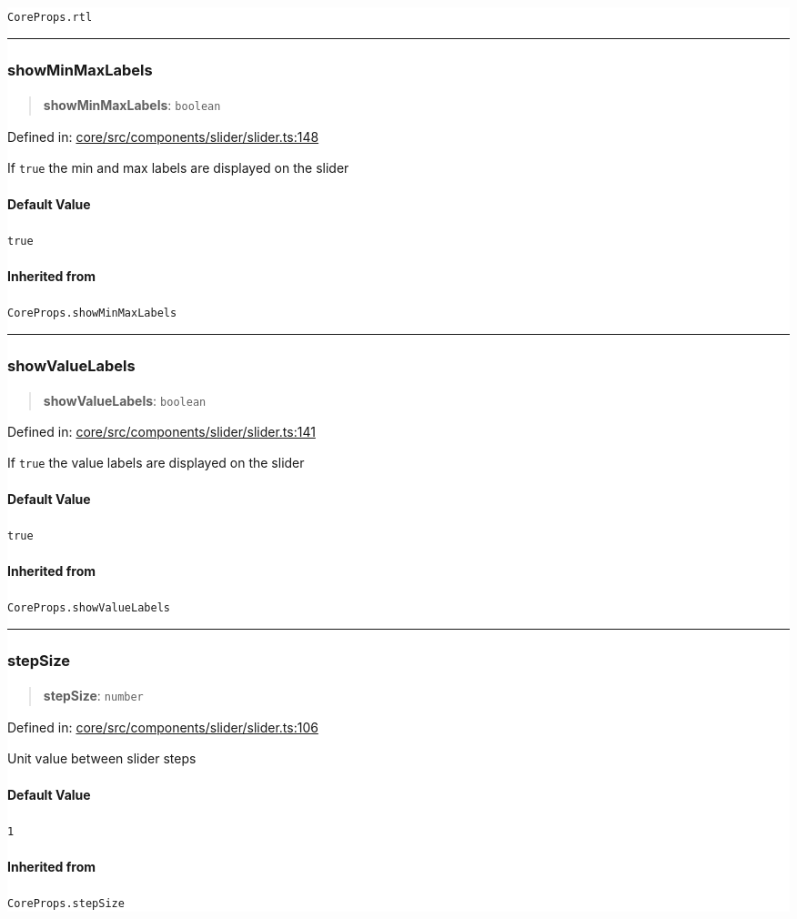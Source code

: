`CoreProps.rtl`

***

### showMinMaxLabels

> **showMinMaxLabels**: `boolean`

Defined in: [core/src/components/slider/slider.ts:148](https://github.com/AmadeusITGroup/AgnosUI/blob/0997e1581cda740da1a0ae7464206d0b8bff6d74/core/src/components/slider/slider.ts#L148)

If `true` the min and max labels are displayed on the slider

#### Default Value

`true`

#### Inherited from

`CoreProps.showMinMaxLabels`

***

### showValueLabels

> **showValueLabels**: `boolean`

Defined in: [core/src/components/slider/slider.ts:141](https://github.com/AmadeusITGroup/AgnosUI/blob/0997e1581cda740da1a0ae7464206d0b8bff6d74/core/src/components/slider/slider.ts#L141)

If `true` the value labels are displayed on the slider

#### Default Value

`true`

#### Inherited from

`CoreProps.showValueLabels`

***

### stepSize

> **stepSize**: `number`

Defined in: [core/src/components/slider/slider.ts:106](https://github.com/AmadeusITGroup/AgnosUI/blob/0997e1581cda740da1a0ae7464206d0b8bff6d74/core/src/components/slider/slider.ts#L106)

Unit value between slider steps

#### Default Value

`1`

#### Inherited from

`CoreProps.stepSize`

